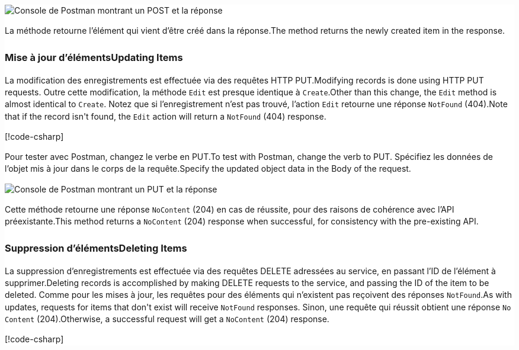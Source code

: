 ![Console de Postman montrant un POST et la réponse](native-mobile-backend/_static/postman-post.png)

<span data-ttu-id="57554-175">La méthode retourne l’élément qui vient d’être créé dans la réponse.</span><span class="sxs-lookup"><span data-stu-id="57554-175">The method returns the newly created item in the response.</span></span>

### <a name="updating-items"></a><span data-ttu-id="57554-176">Mise à jour d’éléments</span><span class="sxs-lookup"><span data-stu-id="57554-176">Updating Items</span></span>

<span data-ttu-id="57554-177">La modification des enregistrements est effectuée via des requêtes HTTP PUT.</span><span class="sxs-lookup"><span data-stu-id="57554-177">Modifying records is done using HTTP PUT requests.</span></span> <span data-ttu-id="57554-178">Outre cette modification, la méthode `Edit` est presque identique à `Create`.</span><span class="sxs-lookup"><span data-stu-id="57554-178">Other than this change, the `Edit` method is almost identical to `Create`.</span></span> <span data-ttu-id="57554-179">Notez que si l’enregistrement n’est pas trouvé, l’action `Edit` retourne une réponse `NotFound` (404).</span><span class="sxs-lookup"><span data-stu-id="57554-179">Note that if the record isn't found, the `Edit` action will return a `NotFound` (404) response.</span></span>

[!code-csharp[](native-mobile-backend/sample/ToDoApi/src/ToDoApi/Controllers/ToDoItemsController.cs?range=48-69)]

<span data-ttu-id="57554-180">Pour tester avec Postman, changez le verbe en PUT.</span><span class="sxs-lookup"><span data-stu-id="57554-180">To test with Postman, change the verb to PUT.</span></span> <span data-ttu-id="57554-181">Spécifiez les données de l’objet mis à jour dans le corps de la requête.</span><span class="sxs-lookup"><span data-stu-id="57554-181">Specify the updated object data in the Body of the request.</span></span>

![Console de Postman montrant un PUT et la réponse](native-mobile-backend/_static/postman-put.png)

<span data-ttu-id="57554-183">Cette méthode retourne une réponse `NoContent` (204) en cas de réussite, pour des raisons de cohérence avec l’API préexistante.</span><span class="sxs-lookup"><span data-stu-id="57554-183">This method returns a `NoContent` (204) response when successful, for consistency with the pre-existing API.</span></span>

### <a name="deleting-items"></a><span data-ttu-id="57554-184">Suppression d’éléments</span><span class="sxs-lookup"><span data-stu-id="57554-184">Deleting Items</span></span>

<span data-ttu-id="57554-185">La suppression d’enregistrements est effectuée via des requêtes DELETE adressées au service, en passant l’ID de l’élément à supprimer.</span><span class="sxs-lookup"><span data-stu-id="57554-185">Deleting records is accomplished by making DELETE requests to the service, and passing the ID of the item to be deleted.</span></span> <span data-ttu-id="57554-186">Comme pour les mises à jour, les requêtes pour des éléments qui n’existent pas reçoivent des réponses `NotFound`.</span><span class="sxs-lookup"><span data-stu-id="57554-186">As with updates, requests for items that don't exist will receive `NotFound` responses.</span></span> <span data-ttu-id="57554-187">Sinon, une requête qui réussit obtient une réponse `NoContent` (204).</span><span class="sxs-lookup"><span data-stu-id="57554-187">Otherwise, a successful request will get a `NoContent` (204) response.</span></span>

[!code-csharp[](native-mobile-backend/sample/ToDoApi/src/ToDoApi/Controllers/ToDoItemsController.cs?range=71-88)]
